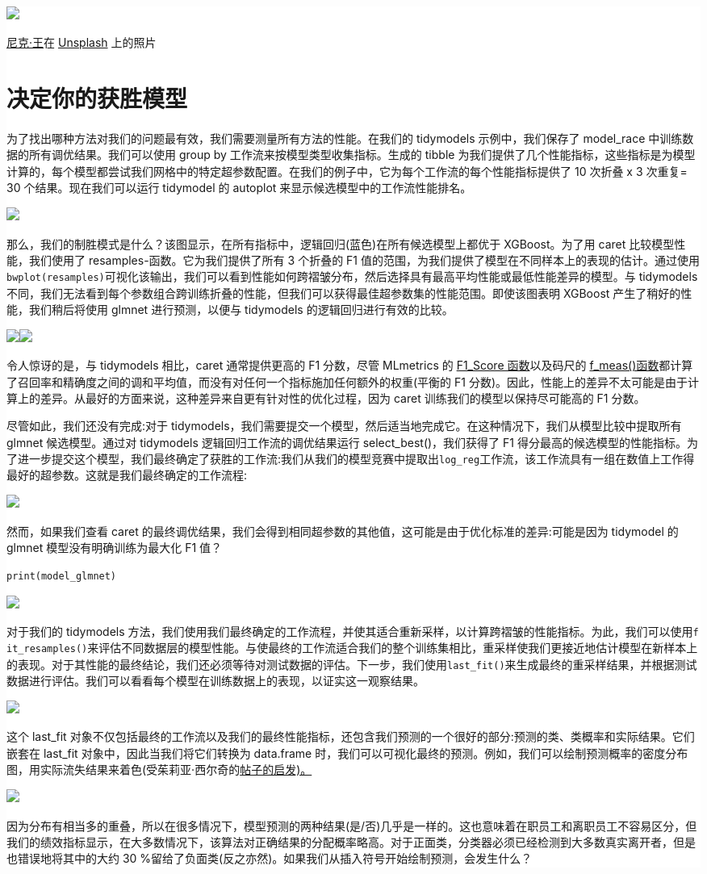 ![](img/c1bbdddbf600ec80b100771cacc81636.png)

[尼克·王](https://unsplash.com/@nickwang14?utm_source=unsplash&utm_medium=referral&utm_content=creditCopyText)在 [Unsplash](https://unsplash.com/s/photos/thai-boxing?utm_source=unsplash&utm_medium=referral&utm_content=creditCopyText) 上的照片

# 决定你的获胜模型

为了找出哪种方法对我们的问题最有效，我们需要测量所有方法的性能。在我们的 tidymodels 示例中，我们保存了 model_race 中训练数据的所有调优结果。我们可以使用 group by 工作流来按模型类型收集指标。生成的 tibble 为我们提供了几个性能指标，这些指标是为模型计算的，每个模型都尝试我们网格中的特定超参数配置。在我们的例子中，它为每个工作流的每个性能指标提供了 10 次折叠 x 3 次重复= 30 个结果。现在我们可以运行 tidymodel 的 autoplot 来显示候选模型中的工作流性能排名。

![](img/b4673662a5d3a8663a786b924aa62579.png)

那么，我们的制胜模式是什么？该图显示，在所有指标中，逻辑回归(蓝色)在所有候选模型上都优于 XGBoost。为了用 caret 比较模型性能，我们使用了 resamples-函数。它为我们提供了所有 3 个折叠的 F1 值的范围，为我们提供了模型在不同样本上的表现的估计。通过使用`bwplot(resamples)`可视化该输出，我们可以看到性能如何跨褶皱分布，然后选择具有最高平均性能或最低性能差异的模型。与 tidymodels 不同，我们无法看到每个参数组合跨训练折叠的性能，但我们可以获得最佳超参数集的性能范围。即使该图表明 XGBoost 产生了稍好的性能，我们稍后将使用 glmnet 进行预测，以便与 tidymodels 的逻辑回归进行有效的比较。

![](img/aecca4180a3b9d85114049543c79b57b.png)![](img/01a1fc49190ffa66aec08d88bcaaa01a.png)

令人惊讶的是，与 tidymodels 相比，caret 通常提供更高的 F1 分数，尽管 MLmetrics 的 [F1_Score 函数](https://www.rdocumentation.org/packages/MLmetrics/versions/1.1.1/topics/F1_Score)以及码尺的 [f_meas()函数](https://yardstick.tidymodels.org/reference/f_meas.html)都计算了召回率和精确度之间的调和平均值，而没有对任何一个指标施加任何额外的权重(平衡的 F1 分数)。因此，性能上的差异不太可能是由于计算上的差异。从最好的方面来说，这种差异来自更有针对性的优化过程，因为 caret 训练我们的模型以保持尽可能高的 F1 分数。

尽管如此，我们还没有完成:对于 tidymodels，我们需要提交一个模型，然后适当地完成它。在这种情况下，我们从模型比较中提取所有 glmnet 候选模型。通过对 tidymodels 逻辑回归工作流的调优结果运行 select_best()，我们获得了 F1 得分最高的候选模型的性能指标。为了进一步提交这个模型，我们最终确定了获胜的工作流:我们从我们的模型竞赛中提取出`log_reg`工作流，该工作流具有一组在数值上工作得最好的超参数。这就是我们最终确定的工作流程:

![](img/c0eaeb3f705e25108ac9dd7b612b2bea.png)

然而，如果我们查看 caret 的最终调优结果，我们会得到相同超参数的其他值，这可能是由于优化标准的差异:可能是因为 tidymodel 的 glmnet 模型没有明确训练为最大化 F1 值？

```
print(model_glmnet)
```

![](img/8f551e2b75f84efc85665162e2435b61.png)

对于我们的 tidymodels 方法，我们使用我们最终确定的工作流程，并使其适合重新采样，以计算跨褶皱的性能指标。为此，我们可以使用`fit_resamples()`来评估不同数据层的模型性能。与使最终的工作流适合我们的整个训练集相比，重采样使我们更接近地估计模型在新样本上的表现。对于其性能的最终结论，我们还必须等待对测试数据的评估。下一步，我们使用`last_fit()`来生成最终的重采样结果，并根据测试数据进行评估。我们可以看看每个模型在训练数据上的表现，以证实这一观察结果。

![](img/20c0f7fc032e6d4214b48cc5100098b0.png)

这个 last_fit 对象不仅包括最终的工作流以及我们的最终性能指标，还包含我们预测的一个很好的部分:预测的类、类概率和实际结果。它们嵌套在 last_fit 对象中，因此当我们将它们转换为 data.frame 时，我们可以可视化最终的预测。例如，我们可以绘制预测概率的密度分布图，用实际流失结果来着色(受茱莉亚·西尔奇的[帖子的启发)。](https://juliasilge.com/blog/xgboost-tune-volleyball/)

![](img/e0461edc7be930df46da107c6088294c.png)

因为分布有相当多的重叠，所以在很多情况下，模型预测的两种结果(是/否)几乎是一样的。这也意味着在职员工和离职员工不容易区分，但我们的绩效指标显示，在大多数情况下，该算法对正确结果的分配概率略高。对于正面类，分类器必须已经检测到大多数真实离开者，但是也错误地将其中的大约 30 %留给了负面类(反之亦然)。如果我们从插入符号开始绘制预测，会发生什么？

